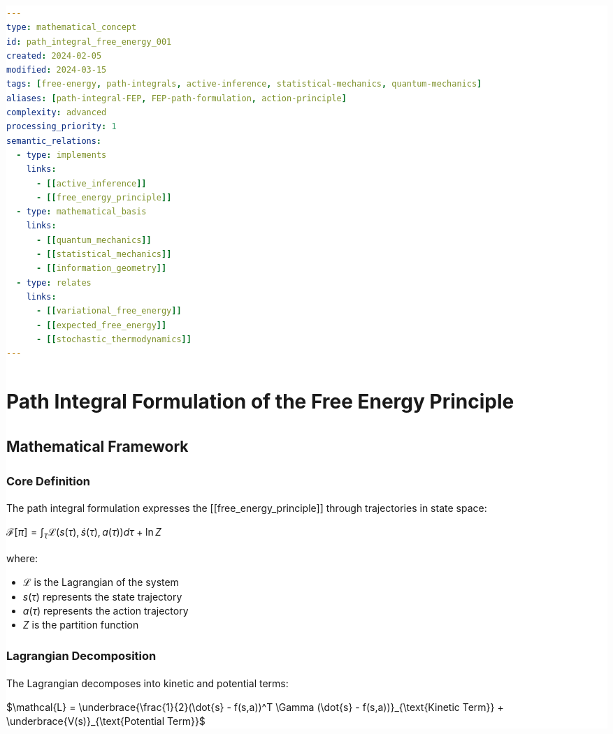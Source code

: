 ```yaml
---
type: mathematical_concept
id: path_integral_free_energy_001
created: 2024-02-05
modified: 2024-03-15
tags: [free-energy, path-integrals, active-inference, statistical-mechanics, quantum-mechanics]
aliases: [path-integral-FEP, FEP-path-formulation, action-principle]
complexity: advanced
processing_priority: 1
semantic_relations:
  - type: implements
    links: 
      - [[active_inference]]
      - [[free_energy_principle]]
  - type: mathematical_basis
    links:
      - [[quantum_mechanics]]
      - [[statistical_mechanics]]
      - [[information_geometry]]
  - type: relates
    links:
      - [[variational_free_energy]]
      - [[expected_free_energy]]
      - [[stochastic_thermodynamics]]
---
```


# Path Integral Formulation of the Free Energy Principle

## Mathematical Framework

### Core Definition
The path integral formulation expresses the [[free_energy_principle]] through trajectories in state space:

$\mathcal{F}[\pi] = \int_{\tau} \mathcal{L}(s(\tau), \dot{s}(\tau), a(\tau)) d\tau + \ln Z$

where:
- $\mathcal{L}$ is the Lagrangian of the system
- $s(\tau)$ represents the state trajectory
- $a(\tau)$ represents the action trajectory
- $Z$ is the partition function

### Lagrangian Decomposition
The Lagrangian decomposes into kinetic and potential terms:

$\mathcal{L} = \underbrace{\frac{1}{2}(\dot{s} - f(s,a))^T \Gamma (\dot{s} - f(s,a))}_{\text{Kinetic Term}} + \underbrace{V(s)}_{\text{Potential Term}}$
